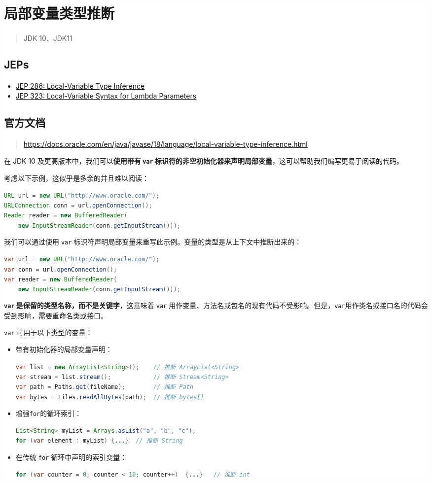 # 局部变量类型推断

> JDK 10、JDK11

## JEPs

* [JEP 286: Local-Variable Type Inference](https://openjdk.java.net/jeps/286)
* [JEP 323: Local-Variable Syntax for Lambda Parameters](https://openjdk.java.net/jeps/323)

## 官方文档

> https://docs.oracle.com/en/java/javase/18/language/local-variable-type-inference.html

在 JDK 10 及更高版本中，我们可以**使用带有 `var` 标识符的非空初始化器来声明局部变量**，这可以帮助我们编写更易于阅读的代码。

考虑以下示例，这似乎是多余的并且难以阅读：

``` java
URL url = new URL("http://www.oracle.com/"); 
URLConnection conn = url.openConnection(); 
Reader reader = new BufferedReader(
    new InputStreamReader(conn.getInputStream()));
```

我们可以通过使用 `var` 标识符声明局部变量来重写此示例。变量的类型是从上下文中推断出来的：

``` java
var url = new URL("http://www.oracle.com/"); 
var conn = url.openConnection(); 
var reader = new BufferedReader(
    new InputStreamReader(conn.getInputStream()));
```

**`var` 是保留的类型名称，而不是关键字**，这意味着 `var` 用作变量、方法名或包名的现有代码不受影响。但是，`var`用作类名或接口名的代码会受到影响，需要重命名类或接口。

`var` 可用于以下类型的变量：

- 带有初始化器的局部变量声明：

  ``` java
  var list = new ArrayList<String>();    // 推断 ArrayList<String>
  var stream = list.stream();            // 推断 Stream<String>
  var path = Paths.get(fileName);        // 推断 Path
  var bytes = Files.readAllBytes(path);  // 推断 bytes[]
  ```

- 增强`for`的循环索引：

  ``` java
  List<String> myList = Arrays.asList("a", "b", "c");
  for (var element : myList) {...}  // 推断 String
  ```

- 在传统 `for` 循环中声明的索引变量：

  ``` java
  for (var counter = 0; counter < 10; counter++)  {...}   // 推断 int
  ```

